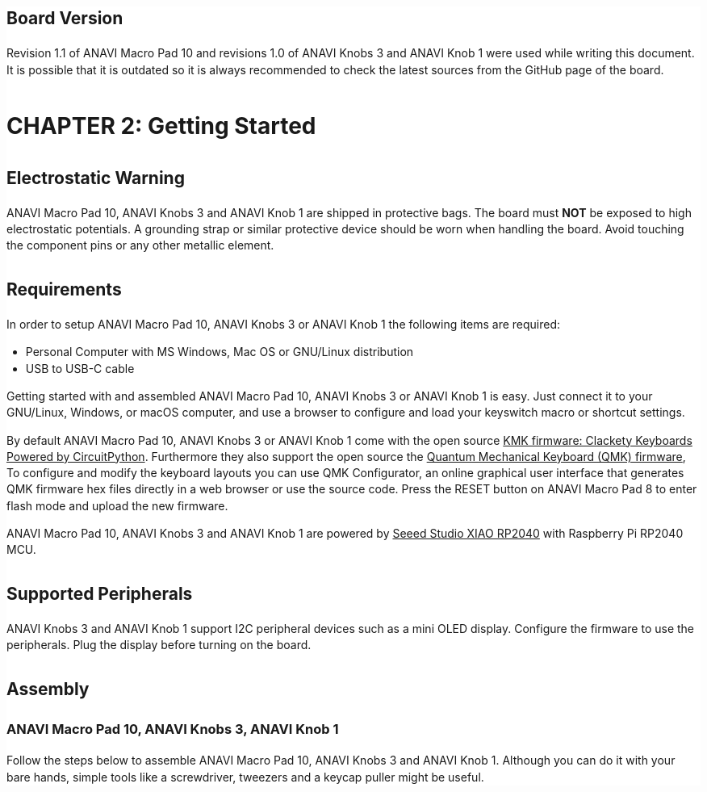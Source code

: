 ## Board Version

Revision 1.1 of ANAVI Macro Pad 10 and revisions 1.0 of ANAVI Knobs 3 and ANAVI Knob 1 were used while writing this document. It is possible that it is outdated so it is always recommended to check the latest sources from the GitHub page of the board.

# CHAPTER 2: Getting Started

## Electrostatic Warning

ANAVI Macro Pad 10, ANAVI Knobs 3 and ANAVI Knob 1 are shipped in protective bags. The board must **NOT** be exposed to high electrostatic potentials. A grounding strap or similar protective device should be worn when handling the board. Avoid touching the component pins or any other metallic element.

## Requirements

In order to setup ANAVI Macro Pad 10, ANAVI Knobs 3 or ANAVI Knob 1 the following items are required:

* Personal Computer with MS Windows, Mac OS or GNU/Linux distribution
* USB to USB-C cable

Getting started with and assembled ANAVI Macro Pad 10, ANAVI Knobs 3 or ANAVI Knob 1 is easy. Just connect it to your GNU/Linux, Windows, or macOS computer, and use a browser to configure and load your keyswitch macro or shortcut settings.

By default ANAVI Macro Pad 10, ANAVI Knobs 3 or ANAVI Knob 1 come with the open source [KMK firmware: Clackety Keyboards Powered by CircuitPython](http://kmkfw.io/). Furthermore they also support the open source the [Quantum Mechanical Keyboard (QMK) firmware](https://docs.qmk.fm/#/), To configure and modify the keyboard layouts you can use QMK Configurator, an online graphical user interface that generates QMK firmware hex files directly in a web browser or use the source code. Press the RESET button on ANAVI Macro Pad 8 to enter flash mode and upload the new firmware.

ANAVI Macro Pad 10, ANAVI Knobs 3 and ANAVI Knob 1 are powered by [Seeed Studio XIAO RP2040](https://www.seeedstudio.com/XIAO-RP2040-v1-0-p-5026.html) with Raspberry Pi RP2040 MCU.

## Supported Peripherals

ANAVI Knobs 3 and ANAVI Knob 1 support I2C peripheral devices such as a mini OLED display. Configure the firmware to use the peripherals. Plug the display before turning on the board.

## Assembly

### ANAVI Macro Pad 10, ANAVI Knobs 3, ANAVI Knob 1

Follow the steps below to assemble ANAVI Macro Pad 10, ANAVI Knobs 3 and ANAVI Knob 1. Although you can do it with your bare hands, simple tools like a screwdriver, tweezers and a keycap puller might be useful.
